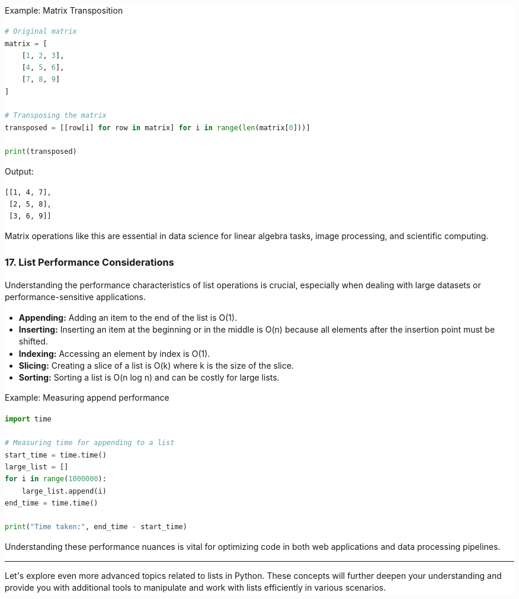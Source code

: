 Example: Matrix Transposition
```python
# Original matrix
matrix = [
    [1, 2, 3],
    [4, 5, 6],
    [7, 8, 9]
]

# Transposing the matrix
transposed = [[row[i] for row in matrix] for i in range(len(matrix[0]))]

print(transposed)
```
Output:
```
[[1, 4, 7],
 [2, 5, 8],
 [3, 6, 9]]
```

Matrix operations like this are essential in data science for linear algebra tasks, image processing, and scientific computing.

### 17. **List Performance Considerations**
Understanding the performance characteristics of list operations is crucial, especially when dealing with large datasets or performance-sensitive applications.

- **Appending:** Adding an item to the end of the list is O(1).
- **Inserting:** Inserting an item at the beginning or in the middle is O(n) because all elements after the insertion point must be shifted.
- **Indexing:** Accessing an element by index is O(1).
- **Slicing:** Creating a slice of a list is O(k) where k is the size of the slice.
- **Sorting:** Sorting a list is O(n log n) and can be costly for large lists.

Example: Measuring append performance
```python
import time

# Measuring time for appending to a list
start_time = time.time()
large_list = []
for i in range(1000000):
    large_list.append(i)
end_time = time.time()

print("Time taken:", end_time - start_time)
```

Understanding these performance nuances is vital for optimizing code in both web applications and data processing pipelines.

---

Let's explore even more advanced topics related to lists in Python. These concepts will further deepen your understanding and provide you with additional tools to manipulate and work with lists efficiently in various scenarios.
